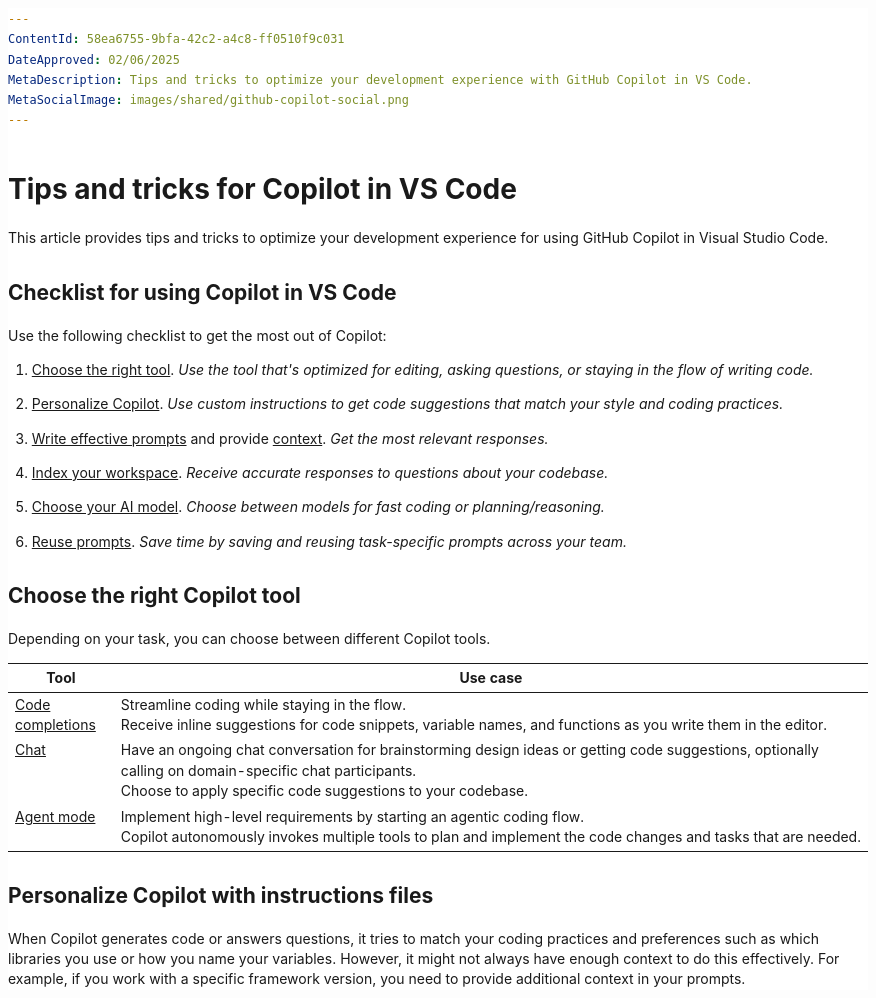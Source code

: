```yaml
---
ContentId: 58ea6755-9bfa-42c2-a4c8-ff0510f9c031
DateApproved: 02/06/2025
MetaDescription: Tips and tricks to optimize your development experience with GitHub Copilot in VS Code.
MetaSocialImage: images/shared/github-copilot-social.png
---
```

# Tips and tricks for Copilot in VS Code

This article provides tips and tricks to optimize your development experience for using GitHub Copilot in Visual Studio Code.

## Checklist for using Copilot in VS Code

Use the following checklist to get the most out of Copilot:

1. [Choose the right tool](#choose-the-right-copilot-tool). _Use the tool that's optimized for editing, asking questions, or staying in the flow of writing code._

1. [Personalize Copilot](#personalize-copilot-with-instructions-files). _Use custom instructions to get code suggestions that match your style and coding practices._

1. [Write effective prompts](#prompt-engineering) and provide [context](#provide-the-right-context-and-tools). _Get the most relevant responses._

1. [Index your workspace](#workspace-indexing). _Receive accurate responses to questions about your codebase._

1. [Choose your AI model](#choose-your-ai-model). _Choose between models for fast coding or planning/reasoning._

1. [Reuse prompts](#reusable-prompts). _Save time by saving and reusing task-specific prompts across your team._

## Choose the right Copilot tool

Depending on your task, you can choose between different Copilot tools.

| Tool | Use case |
|------|----------|
| [Code completions](/docs/copilot/ai-powered-suggestions.md) | Streamline coding while staying in the flow.<br/>Receive inline suggestions for code snippets, variable names, and functions as you write them in the editor. |
| [Chat](/docs/copilot/chat/copilot-chat.md) | Have an ongoing chat conversation for brainstorming design ideas or getting code suggestions, optionally calling on domain-specific chat participants.<br/>Choose to apply specific code suggestions to your codebase. |
| [Agent mode](/docs/copilot/chat/copilot-chat.md#built-in-chat-modes) | Implement high-level requirements by starting an agentic coding flow.<br/>Copilot autonomously invokes multiple tools to plan and implement the code changes and tasks that are needed. |

## Personalize Copilot with instructions files

When Copilot generates code or answers questions, it tries to match your coding practices and preferences such as which libraries you use or how you name your variables. However, it might not always have enough context to do this effectively. For example, if you work with a specific framework version, you need to provide additional context in your prompts.
